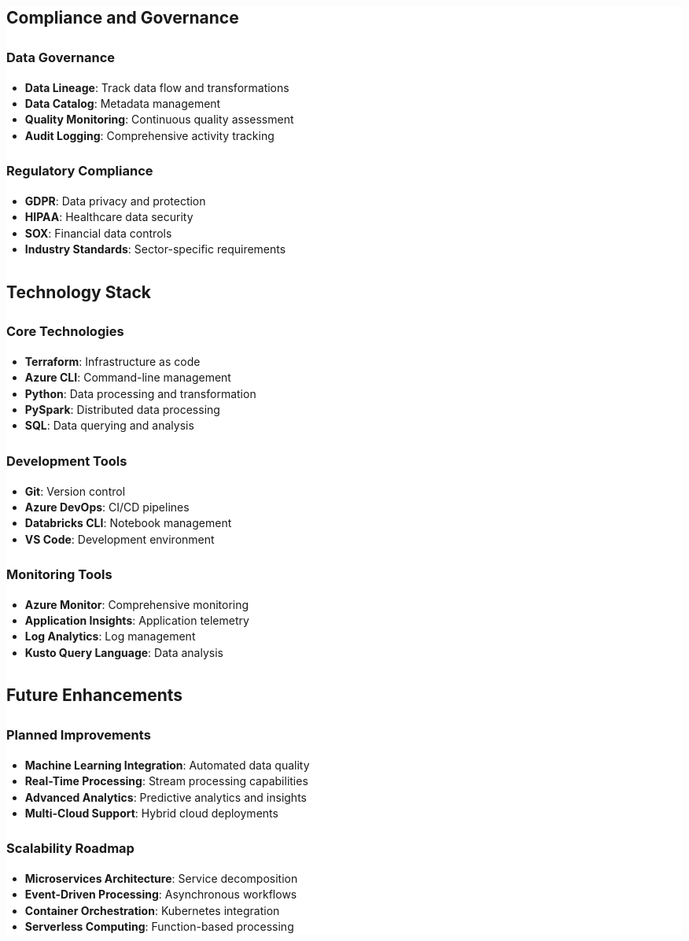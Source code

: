 ## Compliance and Governance

### Data Governance
- **Data Lineage**: Track data flow and transformations
- **Data Catalog**: Metadata management
- **Quality Monitoring**: Continuous quality assessment
- **Audit Logging**: Comprehensive activity tracking

### Regulatory Compliance
- **GDPR**: Data privacy and protection
- **HIPAA**: Healthcare data security
- **SOX**: Financial data controls
- **Industry Standards**: Sector-specific requirements

## Technology Stack

### Core Technologies
- **Terraform**: Infrastructure as code
- **Azure CLI**: Command-line management
- **Python**: Data processing and transformation
- **PySpark**: Distributed data processing
- **SQL**: Data querying and analysis

### Development Tools
- **Git**: Version control
- **Azure DevOps**: CI/CD pipelines
- **Databricks CLI**: Notebook management
- **VS Code**: Development environment

### Monitoring Tools
- **Azure Monitor**: Comprehensive monitoring
- **Application Insights**: Application telemetry
- **Log Analytics**: Log management
- **Kusto Query Language**: Data analysis

## Future Enhancements

### Planned Improvements
- **Machine Learning Integration**: Automated data quality
- **Real-Time Processing**: Stream processing capabilities
- **Advanced Analytics**: Predictive analytics and insights
- **Multi-Cloud Support**: Hybrid cloud deployments

### Scalability Roadmap
- **Microservices Architecture**: Service decomposition
- **Event-Driven Processing**: Asynchronous workflows
- **Container Orchestration**: Kubernetes integration
- **Serverless Computing**: Function-based processing
